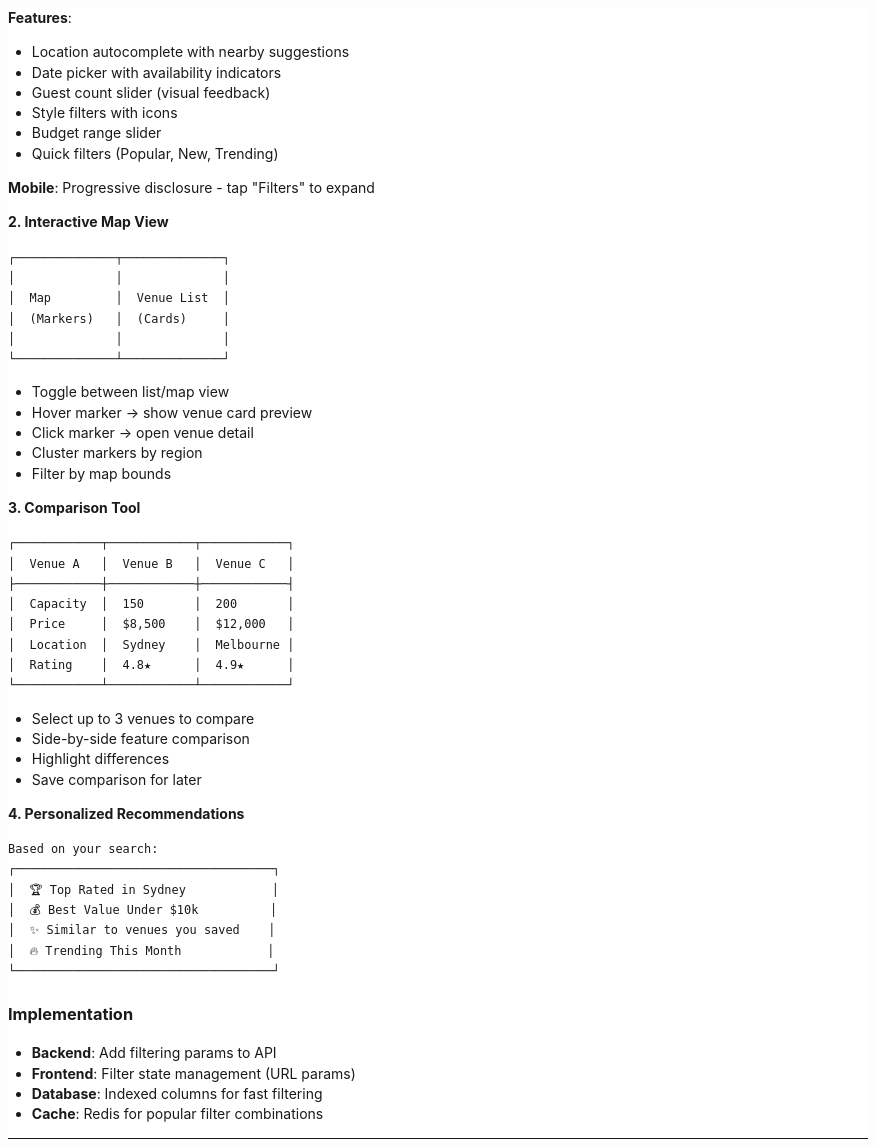 **Features**:
- Location autocomplete with nearby suggestions
- Date picker with availability indicators
- Guest count slider (visual feedback)
- Style filters with icons
- Budget range slider
- Quick filters (Popular, New, Trending)

**Mobile**: Progressive disclosure - tap "Filters" to expand

**2. Interactive Map View**
```
┌──────────────┬──────────────┐
│              │              │
│  Map         │  Venue List  │
│  (Markers)   │  (Cards)     │
│              │              │
└──────────────┴──────────────┘
```

- Toggle between list/map view
- Hover marker → show venue card preview
- Click marker → open venue detail
- Cluster markers by region
- Filter by map bounds

**3. Comparison Tool**
```
┌────────────┬────────────┬────────────┐
│  Venue A   │  Venue B   │  Venue C   │
├────────────┼────────────┼────────────┤
│  Capacity  │  150       │  200       │
│  Price     │  $8,500    │  $12,000   │
│  Location  │  Sydney    │  Melbourne │
│  Rating    │  4.8★      │  4.9★      │
└────────────┴────────────┴────────────┘
```

- Select up to 3 venues to compare
- Side-by-side feature comparison
- Highlight differences
- Save comparison for later

**4. Personalized Recommendations**
```
Based on your search:
┌────────────────────────────────────┐
│  🏆 Top Rated in Sydney            │
│  💰 Best Value Under $10k          │
│  ✨ Similar to venues you saved    │
│  🔥 Trending This Month            │
└────────────────────────────────────┘
```

### Implementation
- **Backend**: Add filtering params to API
- **Frontend**: Filter state management (URL params)
- **Database**: Indexed columns for fast filtering
- **Cache**: Redis for popular filter combinations

---